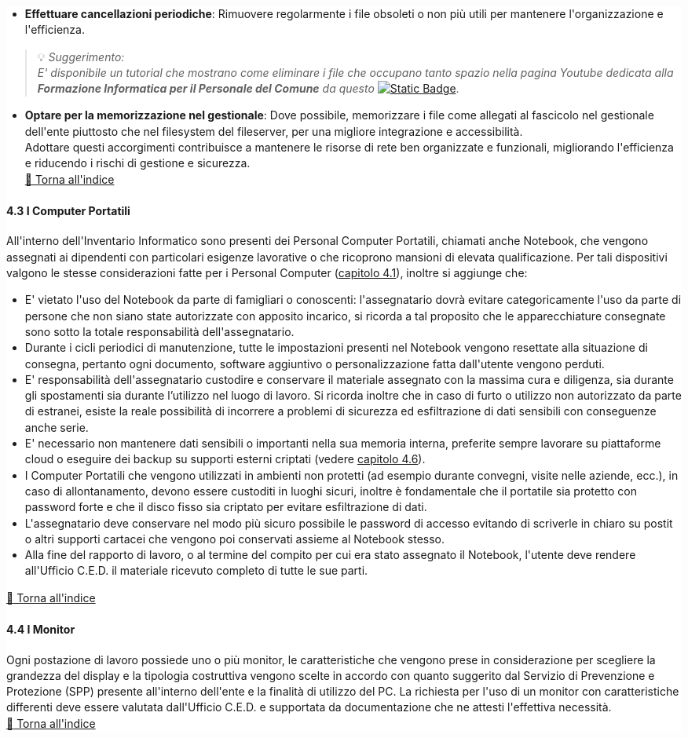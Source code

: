 - **Effettuare cancellazioni periodiche**: Rimuovere regolarmente i file obsoleti o non più utili per mantenere l'organizzazione e l'efficienza.  
 >:bulb: _Suggerimento:  
 > E' disponibile un tutorial che mostrano come eliminare i file che occupano tanto spazio nella pagina Youtube dedicata alla **Formazione Informatica per il Personale del Comune** da questo_ [![Static Badge](https://img.shields.io/badge/Link-Liberare%20spazio%20su%20disco-%23e14f4f?style=plastic&logo=youtube)](https://youtu.be/XocL2Mg6Nag).   
    
- **Optare per la memorizzazione nel gestionale**: Dove possibile, memorizzare i file come allegati al fascicolo nel gestionale dell'ente piuttosto che nel filesystem del fileserver, per una migliore integrazione e accessibilità.   
Adottare questi accorgimenti contribuisce a mantenere le risorse di rete ben organizzate e funzionali, migliorando l'efficienza e riducendo i rischi di gestione e sicurezza.   
[:bookmark_tabs: Torna all'indice](#indice)    
  

#### 4.3 I Computer Portatili <a name="4.3"></a>   

All'interno dell'Inventario Informatico sono presenti dei Personal Computer Portatili, chiamati anche Notebook, che vengono assegnati ai dipendenti con particolari esigenze lavorative o che ricoprono mansioni di elevata qualificazione. Per tali dispositivi valgono le stesse considerazioni fatte per i Personal Computer ([capitolo 4.1](#4.1)), inoltre si aggiunge che:  

- E' vietato l'uso del Notebook da parte di famigliari o conoscenti: l'assegnatario dovrà evitare categoricamente l'uso da parte di persone che non siano state autorizzate con apposito incarico, si ricorda a tal proposito che le apparecchiature consegnate sono sotto la totale responsabilità dell'assegnatario.  
- Durante i cicli periodici di manutenzione, tutte le impostazioni presenti nel Notebook vengono resettate alla situazione di consegna, pertanto ogni documento, software aggiuntivo o personalizzazione fatta dall'utente vengono perduti.  
- E' responsabilità dell'assegnatario custodire e conservare il materiale assegnato con la massima cura e diligenza,  sia durante gli spostamenti sia durante l’utilizzo nel luogo di lavoro. Si ricorda inoltre che in caso di furto o utilizzo non autorizzato da parte di estranei, esiste la reale possibilità di incorrere a problemi di sicurezza ed esfiltrazione di dati sensibili con conseguenze anche serie.  
- E' necessario non mantenere dati sensibili o importanti nella sua memoria interna, preferite sempre lavorare su piattaforme cloud o eseguire dei backup su supporti esterni criptati (vedere [capitolo 4.6](#4.6)).   
- I Computer Portatili che vengono utilizzati in ambienti non protetti (ad esempio durante convegni, visite nelle aziende, ecc.), in caso di allontanamento, devono essere custoditi in luoghi sicuri, inoltre è fondamentale che il portatile sia protetto con password forte e che il disco fisso sia criptato per evitare esfiltrazione di dati.   
- L'assegnatario deve conservare nel modo più sicuro possibile le password di accesso evitando di scriverle in chiaro su postit o altri supporti cartacei che vengono poi conservati assieme al Notebook stesso.  
- Alla fine del rapporto di lavoro, o al termine del compito per cui era stato assegnato il Notebook, l'utente deve rendere all'Ufficio C.E.D. il materiale ricevuto completo di tutte le sue parti.  
  

[:bookmark_tabs: Torna all'indice](#indice)    
  

#### 4.4 I Monitor <a name="4.4"></a>   

Ogni postazione di lavoro possiede uno o più monitor, le caratteristiche che vengono prese in considerazione per scegliere la grandezza del display e la tipologia costruttiva vengono scelte in accordo con quanto suggerito dal Servizio di Prevenzione e Protezione (SPP) presente all'interno dell'ente e la finalità di utilizzo del PC. La richiesta per l'uso di un monitor con caratteristiche differenti deve essere valutata dall'Ufficio C.E.D. e supportata da documentazione che ne attesti l'effettiva necessità.  
[:bookmark_tabs: Torna all'indice](#indice)    
  